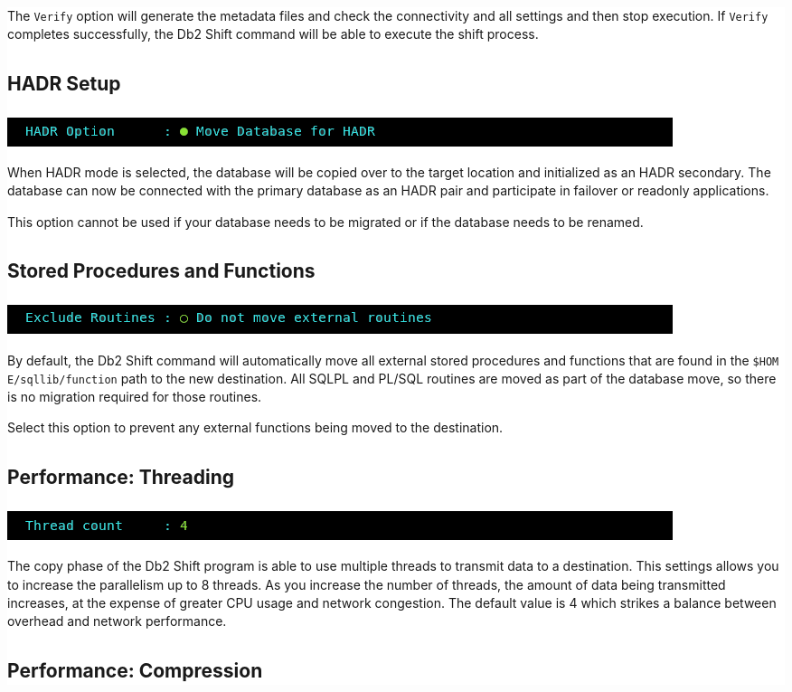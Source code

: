 The `Verify` option will generate the metadata files and check the connectivity and all settings and then stop
execution. If `Verify` completes successfully, the Db2 Shift command will be able to execute the shift process.
 
## HADR Setup

![HADR](img/field_hadr.png)

When HADR mode is selected, the database will be copied over to the target location and initialized as an HADR secondary. 
The database can now be
connected with the primary database as an HADR pair and participate in failover or readonly applications. 

This option cannot be used if your database needs to be migrated or if the database needs to be renamed.    

## Stored Procedures and Functions

![Threading](img/field_routines.png)

By default, the Db2 Shift command will automatically move all external stored procedures and functions 
that are found in the `$HOME/sqllib/function` path to the new destination. All SQLPL and PL/SQL routines 
are moved as part of the database move, so there is no migration required for those routines. 

Select this option to prevent any external functions being moved to the destination.

## Performance: Threading

![Threading](img/field_threads.png)

The copy phase of the Db2 Shift program is able to use multiple threads to transmit data to a destination. 
This settings allows you to increase
the parallelism up to 8 threads. As you increase the number of threads, the amount of data being transmitted
increases, at the expense of greater CPU usage and network congestion. The default value is 4 which strikes a balance between
overhead and network performance.

## Performance: Compression
